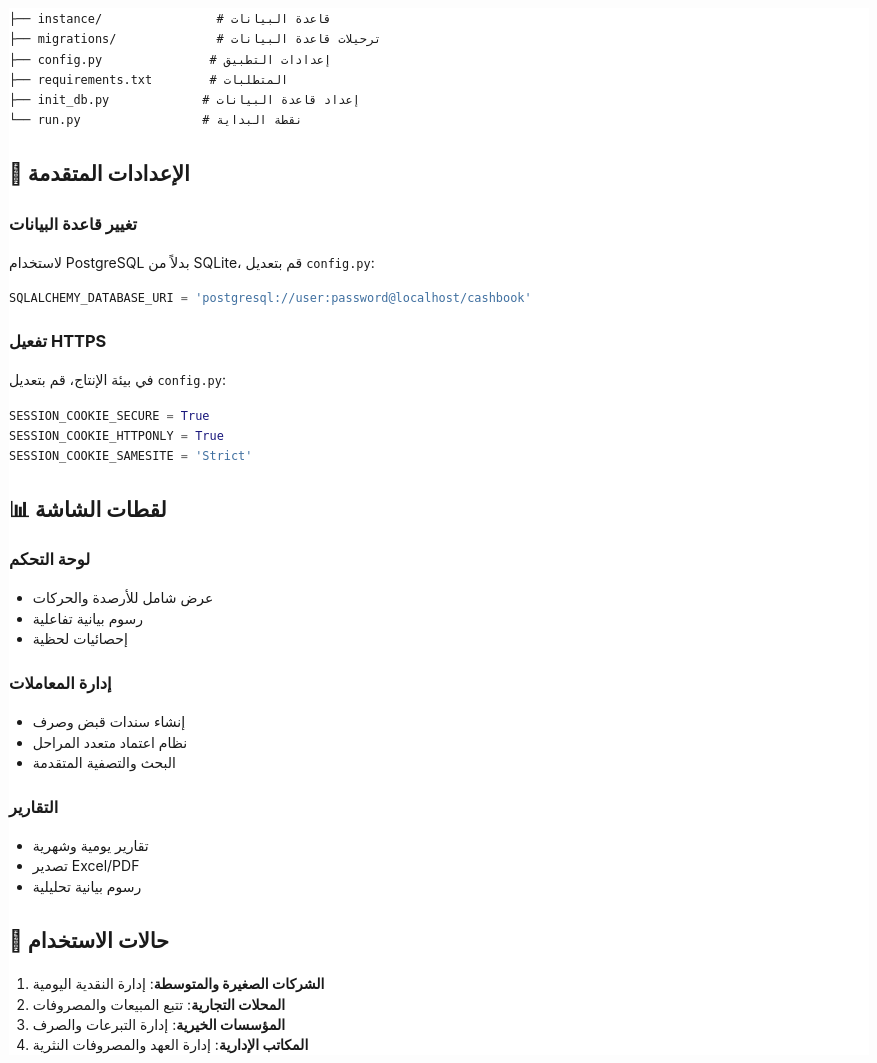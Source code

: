 ```
├── instance/                # قاعدة البيانات
├── migrations/              # ترحيلات قاعدة البيانات
├── config.py               # إعدادات التطبيق
├── requirements.txt        # المتطلبات
├── init_db.py             # إعداد قاعدة البيانات
└── run.py                 # نقطة البداية
```

## 🔧 الإعدادات المتقدمة

### تغيير قاعدة البيانات
لاستخدام PostgreSQL بدلاً من SQLite، قم بتعديل `config.py`:

```python
SQLALCHEMY_DATABASE_URI = 'postgresql://user:password@localhost/cashbook'
```

### تفعيل HTTPS
في بيئة الإنتاج، قم بتعديل `config.py`:

```python
SESSION_COOKIE_SECURE = True
SESSION_COOKIE_HTTPONLY = True
SESSION_COOKIE_SAMESITE = 'Strict'
```

## 📊 لقطات الشاشة

### لوحة التحكم
- عرض شامل للأرصدة والحركات
- رسوم بيانية تفاعلية
- إحصائيات لحظية

### إدارة المعاملات
- إنشاء سندات قبض وصرف
- نظام اعتماد متعدد المراحل
- البحث والتصفية المتقدمة

### التقارير
- تقارير يومية وشهرية
- تصدير Excel/PDF
- رسوم بيانية تحليلية

## 🎯 حالات الاستخدام

1. **الشركات الصغيرة والمتوسطة**: إدارة النقدية اليومية
2. **المحلات التجارية**: تتبع المبيعات والمصروفات
3. **المؤسسات الخيرية**: إدارة التبرعات والصرف
4. **المكاتب الإدارية**: إدارة العهد والمصروفات النثرية
